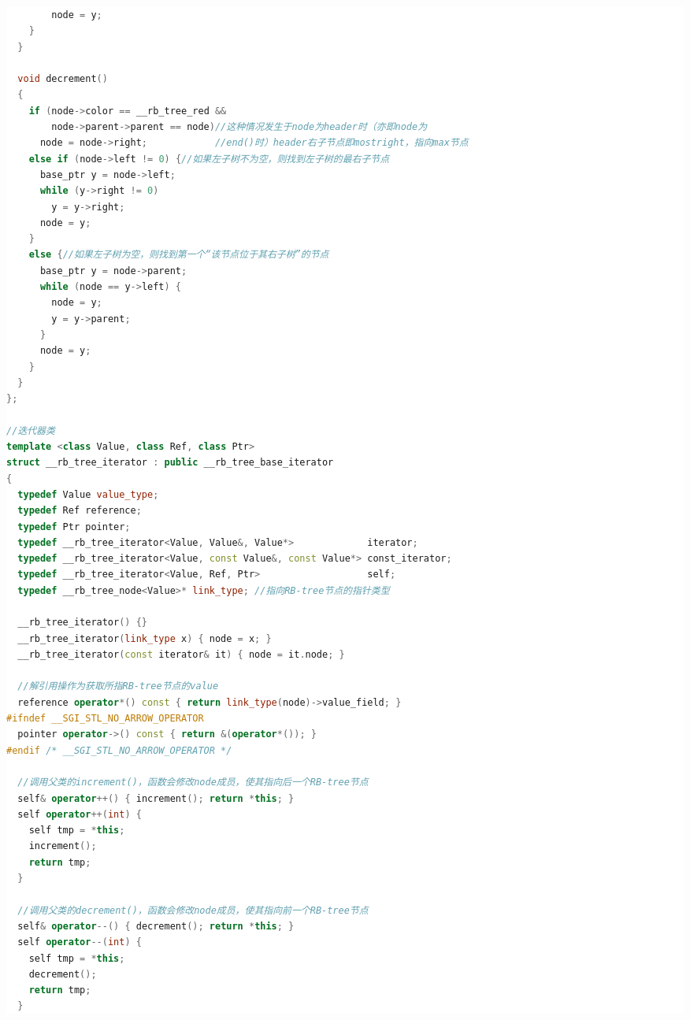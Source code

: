 ```c++
        node = y;
    }
  }

  void decrement()
  {
    if (node->color == __rb_tree_red &&
        node->parent->parent == node)//这种情况发生于node为header时（亦即node为
      node = node->right;            //end()时）header右子节点即mostright，指向max节点
    else if (node->left != 0) {//如果左子树不为空，则找到左子树的最右子节点
      base_ptr y = node->left;
      while (y->right != 0)
        y = y->right;
      node = y;
    }
    else {//如果左子树为空，则找到第一个“该节点位于其右子树”的节点
      base_ptr y = node->parent;
      while (node == y->left) {
        node = y;
        y = y->parent;
      }
      node = y;
    }
  }
};

//迭代器类
template <class Value, class Ref, class Ptr>
struct __rb_tree_iterator : public __rb_tree_base_iterator
{
  typedef Value value_type;
  typedef Ref reference;
  typedef Ptr pointer;
  typedef __rb_tree_iterator<Value, Value&, Value*>             iterator;
  typedef __rb_tree_iterator<Value, const Value&, const Value*> const_iterator;
  typedef __rb_tree_iterator<Value, Ref, Ptr>                   self;
  typedef __rb_tree_node<Value>* link_type; //指向RB-tree节点的指针类型

  __rb_tree_iterator() {}
  __rb_tree_iterator(link_type x) { node = x; }
  __rb_tree_iterator(const iterator& it) { node = it.node; }

  //解引用操作为获取所指RB-tree节点的value
  reference operator*() const { return link_type(node)->value_field; }
#ifndef __SGI_STL_NO_ARROW_OPERATOR
  pointer operator->() const { return &(operator*()); }
#endif /* __SGI_STL_NO_ARROW_OPERATOR */

  //调用父类的increment()，函数会修改node成员，使其指向后一个RB-tree节点
  self& operator++() { increment(); return *this; }
  self operator++(int) {
    self tmp = *this;
    increment();
    return tmp;
  }
    
  //调用父类的decrement()，函数会修改node成员，使其指向前一个RB-tree节点
  self& operator--() { decrement(); return *this; }
  self operator--(int) {
    self tmp = *this;
    decrement();
    return tmp;
  }
```